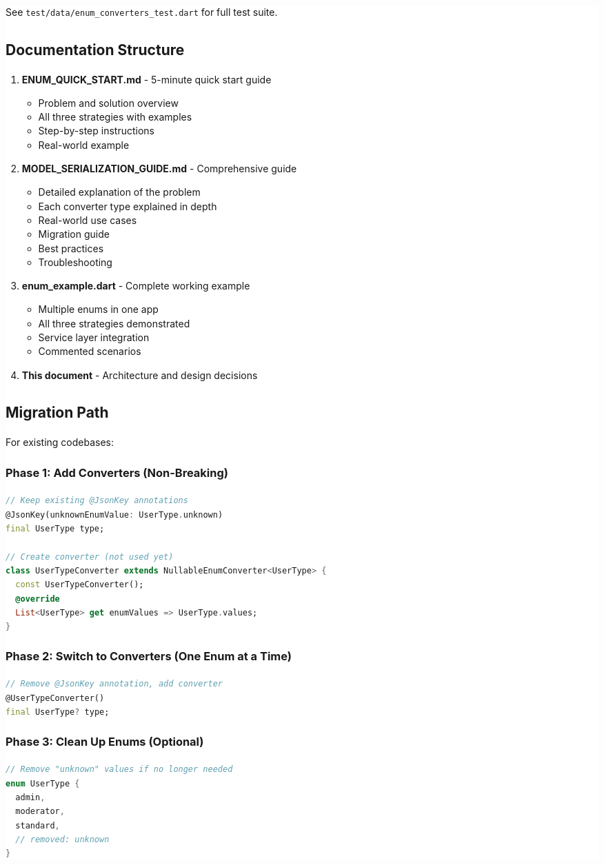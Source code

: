 See `test/data/enum_converters_test.dart` for full test suite.

## Documentation Structure

1. **ENUM_QUICK_START.md** - 5-minute quick start guide
   - Problem and solution overview
   - All three strategies with examples
   - Step-by-step instructions
   - Real-world example

2. **MODEL_SERIALIZATION_GUIDE.md** - Comprehensive guide
   - Detailed explanation of the problem
   - Each converter type explained in depth
   - Real-world use cases
   - Migration guide
   - Best practices
   - Troubleshooting

3. **enum_example.dart** - Complete working example
   - Multiple enums in one app
   - All three strategies demonstrated
   - Service layer integration
   - Commented scenarios

4. **This document** - Architecture and design decisions

## Migration Path

For existing codebases:

### Phase 1: Add Converters (Non-Breaking)
```dart
// Keep existing @JsonKey annotations
@JsonKey(unknownEnumValue: UserType.unknown)
final UserType type;

// Create converter (not used yet)
class UserTypeConverter extends NullableEnumConverter<UserType> {
  const UserTypeConverter();
  @override
  List<UserType> get enumValues => UserType.values;
}
```

### Phase 2: Switch to Converters (One Enum at a Time)
```dart
// Remove @JsonKey annotation, add converter
@UserTypeConverter()
final UserType? type;
```

### Phase 3: Clean Up Enums (Optional)
```dart
// Remove "unknown" values if no longer needed
enum UserType {
  admin,
  moderator,
  standard,
  // removed: unknown
}
```
